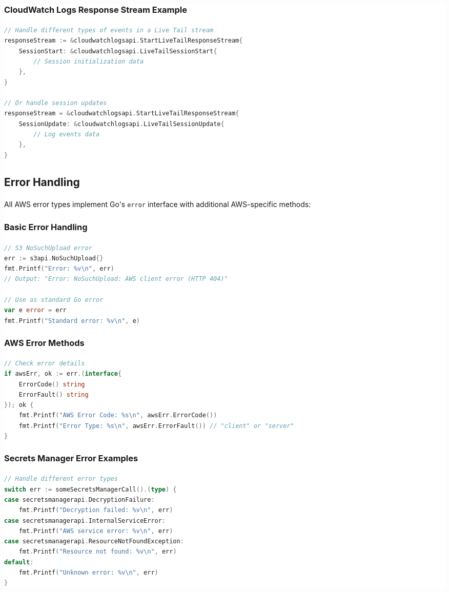 ### CloudWatch Logs Response Stream Example

```go
// Handle different types of events in a Live Tail stream
responseStream := &cloudwatchlogsapi.StartLiveTailResponseStream{
    SessionStart: &cloudwatchlogsapi.LiveTailSessionStart{
        // Session initialization data
    },
}

// Or handle session updates
responseStream = &cloudwatchlogsapi.StartLiveTailResponseStream{
    SessionUpdate: &cloudwatchlogsapi.LiveTailSessionUpdate{
        // Log events data
    },
}
```

## Error Handling

All AWS error types implement Go's `error` interface with additional AWS-specific methods:

### Basic Error Handling

```go
// S3 NoSuchUpload error
err := s3api.NoSuchUpload{}
fmt.Printf("Error: %v\n", err)
// Output: "Error: NoSuchUpload: AWS client error (HTTP 404)"

// Use as standard Go error
var e error = err
fmt.Printf("Standard error: %v\n", e)
```

### AWS Error Methods

```go
// Check error details
if awsErr, ok := err.(interface{
    ErrorCode() string
    ErrorFault() string  
}); ok {
    fmt.Printf("AWS Error Code: %s\n", awsErr.ErrorCode())
    fmt.Printf("Error Type: %s\n", awsErr.ErrorFault()) // "client" or "server"
}
```

### Secrets Manager Error Examples

```go
// Handle different error types
switch err := someSecretsManagerCall().(type) {
case secretsmanagerapi.DecryptionFailure:
    fmt.Printf("Decryption failed: %v\n", err)
case secretsmanagerapi.InternalServiceError:
    fmt.Printf("AWS service error: %v\n", err) 
case secretsmanagerapi.ResourceNotFoundException:
    fmt.Printf("Resource not found: %v\n", err)
default:
    fmt.Printf("Unknown error: %v\n", err)
}
```
